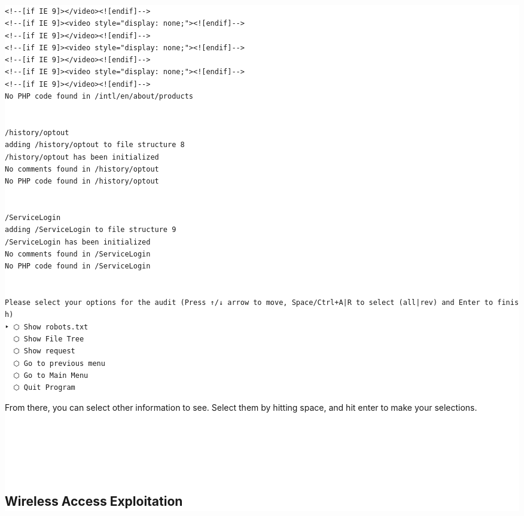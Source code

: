 ```
<!--[if IE 9]></video><![endif]-->
<!--[if IE 9]><video style="display: none;"><![endif]-->
<!--[if IE 9]></video><![endif]-->
<!--[if IE 9]><video style="display: none;"><![endif]-->
<!--[if IE 9]></video><![endif]-->
<!--[if IE 9]><video style="display: none;"><![endif]-->
<!--[if IE 9]></video><![endif]-->
No PHP code found in /intl/en/about/products


/history/optout
adding /history/optout to file structure 8
/history/optout has been initialized
No comments found in /history/optout
No PHP code found in /history/optout


/ServiceLogin
adding /ServiceLogin to file structure 9
/ServiceLogin has been initialized
No comments found in /ServiceLogin
No PHP code found in /ServiceLogin


Please select your options for the audit (Press ↑/↓ arrow to move, Space/Ctrl+A|R to select (all|rev) and Enter to finish)
‣ ⬡ Show robots.txt
  ⬡ Show File Tree
  ⬡ Show request
  ⬡ Go to previous menu
  ⬡ Go to Main Menu
  ⬡ Quit Program
```

From there, you can select other information to see. Select them by hitting space, and hit enter to make your selections.

&nbsp;

&nbsp;

&nbsp;

## Wireless Access Exploitation
